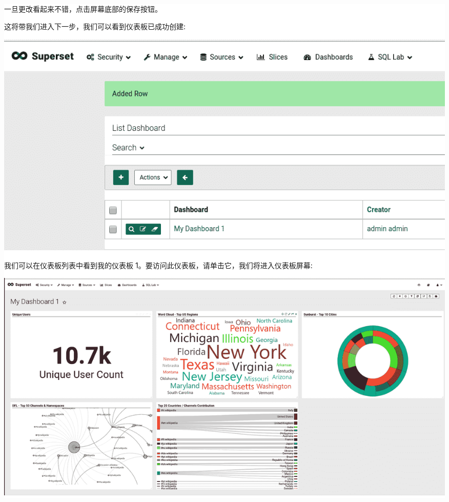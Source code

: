 一旦更改看起来不错，点击屏幕底部的保存按钮。

这将带我们进入下一步，我们可以看到仪表板已成功创建:

![](img/33f7bb5a-fc17-4a85-977e-bc84f3c69250.png)

我们可以在仪表板列表中看到我的仪表板 1。要访问此仪表板，请单击它，我们将进入仪表板屏幕:

![](img/4f258abd-6893-4f4d-9e83-bfa0e4cab0eb.png)

